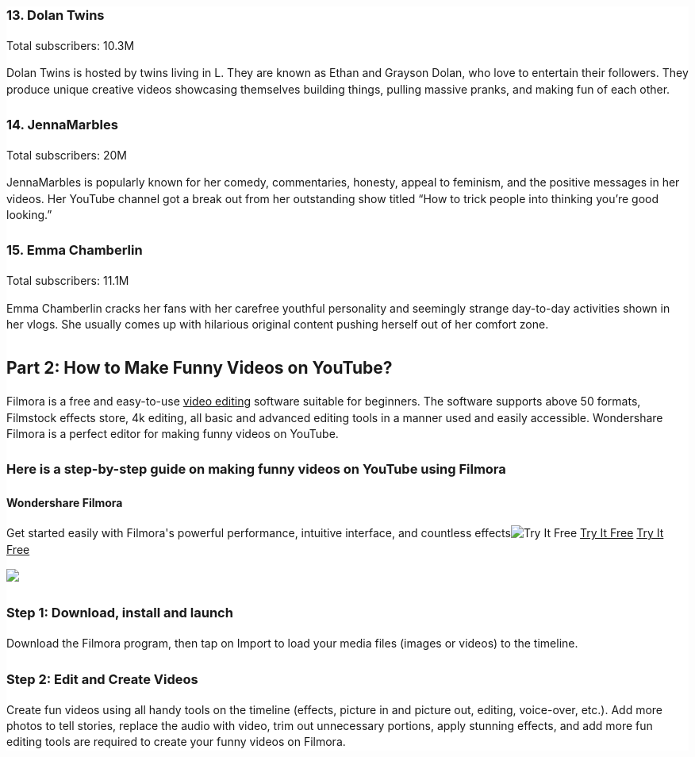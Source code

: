 ### 13. **Dolan Twins**

Total subscribers: 10.3M

Dolan Twins is hosted by twins living in L. They are known as Ethan and Grayson Dolan, who love to entertain their followers. They produce unique creative videos showcasing themselves building things, pulling massive pranks, and making fun of each other.

### 14. **JennaMarbles**

Total subscribers: 20M

JennaMarbles is popularly known for her comedy, commentaries, honesty, appeal to feminism, and the positive messages in her videos. Her YouTube channel got a break out from her outstanding show titled “How to trick people into thinking you’re good looking.”

### 15. **Emma Chamberlin**

Total subscribers: 11.1M

Emma Chamberlin cracks her fans with her carefree youthful personality and seemingly strange day-to-day activities shown in her vlogs. She usually comes up with hilarious original content pushing herself out of her comfort zone.

## Part 2: How to Make Funny Videos on YouTube?

Filmora is a free and easy-to-use [video editing](https://tools.techidaily.com/wondershare/filmora/download/) software suitable for beginners. The software supports above 50 formats, Filmstock effects store, 4k editing, all basic and advanced editing tools in a manner used and easily accessible. Wondershare Filmora is a perfect editor for making funny videos on YouTube.

### Here is a step-by-step guide on making funny videos on YouTube using Filmora

#### Wondershare Filmora

Get started easily with Filmora's powerful performance, intuitive interface, and countless effects![Try It Free](https://tools.techidaily.com/wondershare/filmora/download/) [Try It Free](https://tools.techidaily.com/wondershare/filmora/download/) [Try It Free](https://tools.techidaily.com/wondershare/filmora/download/)

![](https://images.wondershare.com/filmora/banner/filmora-latest-product-box-right-side.png)

### **Step 1: Download, install and launch**

Download the Filmora program, then tap on Import to load your media files (images or videos) to the timeline.

### **Step 2: Edit and Create Videos**

Create fun videos using all handy tools on the timeline (effects, picture in and picture out, editing, voice-over, etc.). Add more photos to tell stories, replace the audio with video, trim out unnecessary portions, apply stunning effects, and add more fun editing tools are required to create your funny videos on Filmora.
